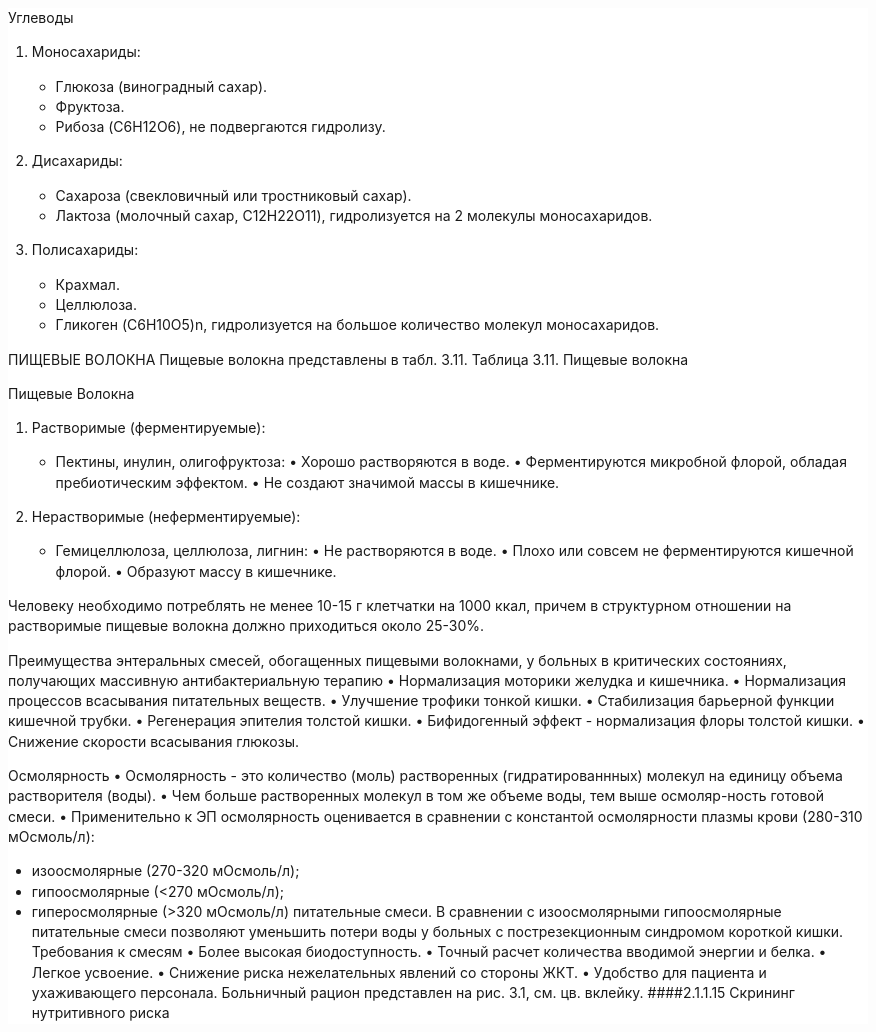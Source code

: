 Углеводы
 
1. Моносахариды:
   - Глюкоза (виноградный сахар).
   - Фруктоза.
   - Рибоза (C6H12O6), не подвергаются гидролизу.
 
2. Дисахариды:
   - Сахароза (свекловичный или тростниковый сахар).
   - Лактоза (молочный сахар, C12H22O11), гидролизуется на 2 молекулы моносахаридов.
 
3. Полисахариды:
   - Крахмал.
   - Целлюлоза.
   - Гликоген (C6H10O5)n, гидролизуется на большое количество молекул моносахаридов.
 
 
ПИЩЕВЫЕ ВОЛОКНА
Пищевые волокна представлены в табл. 3.11.
Таблица 3.11. Пищевые волокна
 
Пищевые Волокна
 
1. Растворимые (ферментируемые):
   - Пектины, инулин, олигофруктоза:
     • Хорошо растворяются в воде.
     • Ферментируются микробной флорой, обладая пребиотическим эффектом.
     • Не создают значимой массы в кишечнике.
 
2. Нерастворимые (неферментируемые):
   - Гемицеллюлоза, целлюлоза, лигнин:
     • Не растворяются в воде.
     • Плохо или совсем не ферментируются кишечной флорой.
     • Образуют массу в кишечнике.
 
Человеку необходимо потреблять не менее 10-15 г клетчатки на 1000 ккал, причем в структурном отношении на растворимые пищевые волокна должно приходиться около 25-30%.

Преимущества энтеральных смесей, обогащенных пищевыми волокнами, у больных в критических состояниях, получающих массивную антибактериальную терапию
•   Нормализация моторики желудка и кишечника.
•   Нормализация процессов всасывания питательных веществ.
•   Улучшение трофики тонкой кишки.
•   Стабилизация барьерной функции кишечной трубки.
•   Регенерация эпителия толстой кишки.
•   Бифидогенный эффект - нормализация флоры толстой кишки.
•   Снижение скорости всасывания глюкозы.

Осмолярность
•   Осмолярность - это количество (моль) растворенных (гидратированнных) молекул на единицу объема растворителя (воды).
•   Чем больше растворенных молекул в том же объеме воды, тем выше осмоляр-ность готовой смеси.
•   Применительно к ЭП осмолярность оценивается в сравнении с константой осмолярности плазмы крови (280-310 мОсмоль/л):
-   изоосмолярные (270-320 мОсмоль/л);
-   гипоосмолярные (<270 мОсмоль/л);
-   гиперосмолярные (>320 мОсмоль/л) питательные смеси.
В сравнении с изоосмолярными гипоосмолярные питательные смеси позволяют уменьшить потери воды у больных с пострезекционным синдромом короткой кишки.
Требования к смесям
•   Более высокая биодоступность.
•   Точный расчет количества вводимой энергии и белка.
•   Легкое усвоение.
•   Снижение риска нежелательных явлений со стороны ЖКТ.
•   Удобство для пациента и ухаживающего персонала. Больничный рацион представлен на рис. 3.1, см. цв. вклейку.
####2.1.1.15 Скрининг нутритивного риска  